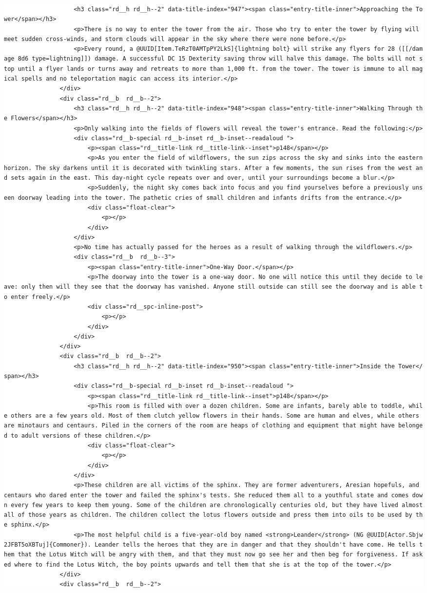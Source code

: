                         <h3 class="rd__h rd__h--2" data-title-index="947"><span class="entry-title-inner">Approaching the Tower</span></h3>
                        <p>There is no way to enter the tower from the air. Those who try to enter the tower by flying will meet sudden cross-winds, and storm clouds will appear in the sky where there were none before.</p>
                        <p>Every round, a @UUID[Item.TeRzT0AMTpPY2LkS]{lightning bolt} will strike any flyers for 28 ([[/damage 8d6 type=lightning]]) damage. A successful DC 15 Dexterity saving throw will halve this damage. The bolts will not stop until a flyer lands or turns away and retreats to more than 1,000 ft. from the tower. The tower is immune to all magical spells and no teleportation magic can access its interior.</p>
                    </div>
                    <div class="rd__b  rd__b--2">
                        <h3 class="rd__h rd__h--2" data-title-index="948"><span class="entry-title-inner">Walking Through the Flowers</span></h3>
                        <p>Only walking into the fields of flowers will reveal the tower's entrance. Read the following:</p>
                        <div class="rd__b-special rd__b-inset rd__b-inset--readaloud ">
                            <p><span class="rd__title-link rd__title-link--inset">p148</span></p>
                            <p>As you enter the field of wildflowers, the sun zips across the sky and sinks into the eastern horizon. The sky darkens until it is decorated with twinkling stars. After a few moments, the sun rises from the west and sets again in the east. This day-night cycle repeats over and over, until your surroundings become a blur.</p>
                            <p>Suddenly, the night sky comes back into focus and you find yourselves before a previously unseen doorway leading into the tower. The pathetic cries of small children and infants drifts from the entrance.</p>
                            <div class="float-clear">
                                <p></p>
                            </div>
                        </div>
                        <p>No time has actually passed for the heroes as a result of walking through the wildflowers.</p>
                        <div class="rd__b  rd__b--3">
                            <p><span class="entry-title-inner">One-Way Door.</span></p>
                            <p>The doorway into the tower is a one-way door. No one will notice this until they decide to leave: only then will they see that the doorway has vanished. Anyone still outside can still see the doorway and is able to enter freely.</p>
                            <div class="rd__spc-inline-post">
                                <p></p>
                            </div>
                        </div>
                    </div>
                    <div class="rd__b  rd__b--2">
                        <h3 class="rd__h rd__h--2" data-title-index="950"><span class="entry-title-inner">Inside the Tower</span></h3>
                        <div class="rd__b-special rd__b-inset rd__b-inset--readaloud ">
                            <p><span class="rd__title-link rd__title-link--inset">p148</span></p>
                            <p>This room is filled with over a dozen children. Some are infants, barely able to toddle, while others are a few years old. Most of them clutch yellow flowers in their hands. Some are human and elves, while others are minotaurs and centaurs. Piled in the corners of the room are heaps of clothing and equipment that might have belonged to adult versions of these children.</p>
                            <div class="float-clear">
                                <p></p>
                            </div>
                        </div>
                        <p>These children are all victims of the sphinx. They are former adventurers, Aresian hopefuls, and centaurs who dared enter the tower and failed the sphinx's tests. She reduced them all to a youthful state and comes down every few years to keep them young. Some of the children are chronologically centuries old, but they have lived almost all of those years as children. The children collect the lotus flowers outside and press them into oils to be used by the sphinx.</p>
                        <p>The most helpful child is a five-year-old boy named <strong>Leander</strong> (NG @UUID[Actor.Sbjw2JFBT5oXBTuj]{Commoner}). Leander tells the heroes that they are in danger and that they shouldn't have come. He tells them that the Lotus Witch will be angry with them, and that they must now go see her and then beg for forgiveness. If asked where to find the Lotus Witch, the boy points upwards and tell them that she is at the top of the tower.</p>
                    </div>
                    <div class="rd__b  rd__b--2">